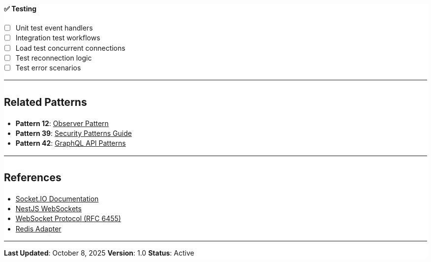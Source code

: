 #### ✅ Testing

- [ ] Unit test event handlers
- [ ] Integration test workflows
- [ ] Load test concurrent connections
- [ ] Test reconnection logic
- [ ] Test error scenarios

---

## Related Patterns

- **Pattern 12**: [Observer Pattern](./12-Observer-Pattern.md)
- **Pattern 39**: [Security Patterns Guide](./39-Security-Patterns-Guide.md)
- **Pattern 42**: [GraphQL API Patterns](./42-GraphQL-API-Patterns.md)

---

## References

- [Socket.IO Documentation](https://socket.io/docs/v4/)
- [NestJS WebSockets](https://docs.nestjs.com/websockets/gateways)
- [WebSocket Protocol (RFC 6455)](https://tools.ietf.org/html/rfc6455)
- [Redis Adapter](https://socket.io/docs/v4/redis-adapter/)

---

**Last Updated**: October 8, 2025
**Version**: 1.0
**Status**: Active
